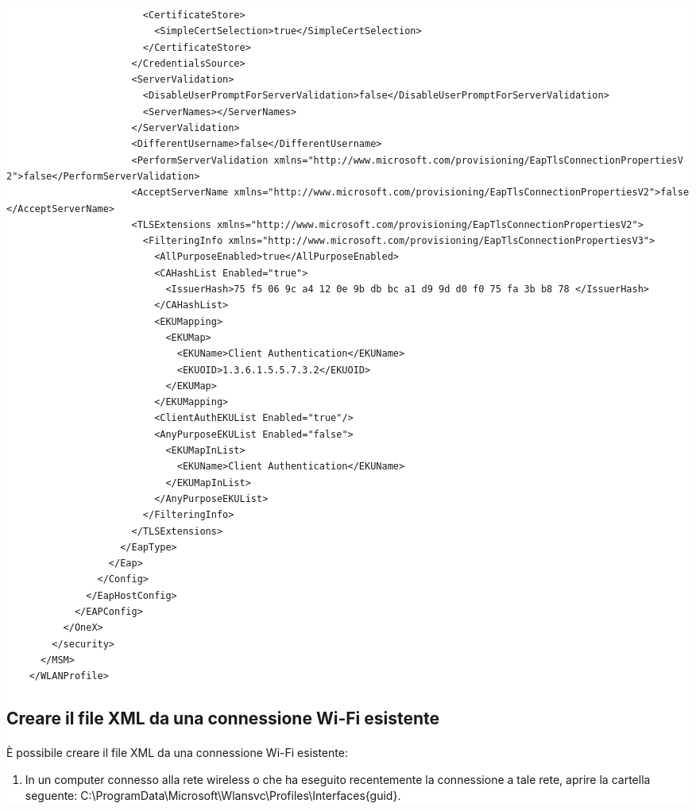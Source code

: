 ```
                        <CertificateStore>
                          <SimpleCertSelection>true</SimpleCertSelection>
                        </CertificateStore>
                      </CredentialsSource>
                      <ServerValidation>
                        <DisableUserPromptForServerValidation>false</DisableUserPromptForServerValidation>
                        <ServerNames></ServerNames>
                      </ServerValidation>
                      <DifferentUsername>false</DifferentUsername>
                      <PerformServerValidation xmlns="http://www.microsoft.com/provisioning/EapTlsConnectionPropertiesV2">false</PerformServerValidation>
                      <AcceptServerName xmlns="http://www.microsoft.com/provisioning/EapTlsConnectionPropertiesV2">false</AcceptServerName>
                      <TLSExtensions xmlns="http://www.microsoft.com/provisioning/EapTlsConnectionPropertiesV2">
                        <FilteringInfo xmlns="http://www.microsoft.com/provisioning/EapTlsConnectionPropertiesV3">
                          <AllPurposeEnabled>true</AllPurposeEnabled>
                          <CAHashList Enabled="true">
                            <IssuerHash>75 f5 06 9c a4 12 0e 9b db bc a1 d9 9d d0 f0 75 fa 3b b8 78 </IssuerHash>
                          </CAHashList>
                          <EKUMapping>
                            <EKUMap>
                              <EKUName>Client Authentication</EKUName>
                              <EKUOID>1.3.6.1.5.5.7.3.2</EKUOID>
                            </EKUMap>
                          </EKUMapping>
                          <ClientAuthEKUList Enabled="true"/>
                          <AnyPurposeEKUList Enabled="false">
                            <EKUMapInList>
                              <EKUName>Client Authentication</EKUName>
                            </EKUMapInList>
                          </AnyPurposeEKUList>
                        </FilteringInfo>
                      </TLSExtensions>
                    </EapType>
                  </Eap>
                </Config>
              </EapHostConfig>
            </EAPConfig>
          </OneX>
        </security>
      </MSM>
    </WLANProfile>
```

## <a name="create-the-xml-file-from-an-existing-wi-fi-connection"></a>Creare il file XML da una connessione Wi-Fi esistente
È possibile creare il file XML da una connessione Wi-Fi esistente:
1. In un computer connesso alla rete wireless o che ha eseguito recentemente la connessione a tale rete, aprire la cartella seguente: C:\ProgramData\Microsoft\Wlansvc\Profiles\Interfaces\{guid}.
